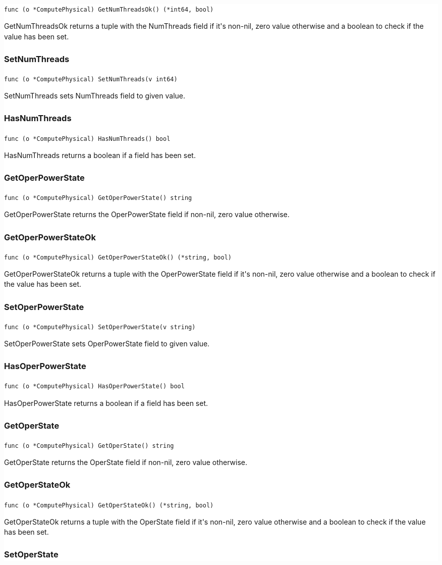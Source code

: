 `func (o *ComputePhysical) GetNumThreadsOk() (*int64, bool)`

GetNumThreadsOk returns a tuple with the NumThreads field if it's non-nil, zero value otherwise
and a boolean to check if the value has been set.

### SetNumThreads

`func (o *ComputePhysical) SetNumThreads(v int64)`

SetNumThreads sets NumThreads field to given value.

### HasNumThreads

`func (o *ComputePhysical) HasNumThreads() bool`

HasNumThreads returns a boolean if a field has been set.

### GetOperPowerState

`func (o *ComputePhysical) GetOperPowerState() string`

GetOperPowerState returns the OperPowerState field if non-nil, zero value otherwise.

### GetOperPowerStateOk

`func (o *ComputePhysical) GetOperPowerStateOk() (*string, bool)`

GetOperPowerStateOk returns a tuple with the OperPowerState field if it's non-nil, zero value otherwise
and a boolean to check if the value has been set.

### SetOperPowerState

`func (o *ComputePhysical) SetOperPowerState(v string)`

SetOperPowerState sets OperPowerState field to given value.

### HasOperPowerState

`func (o *ComputePhysical) HasOperPowerState() bool`

HasOperPowerState returns a boolean if a field has been set.

### GetOperState

`func (o *ComputePhysical) GetOperState() string`

GetOperState returns the OperState field if non-nil, zero value otherwise.

### GetOperStateOk

`func (o *ComputePhysical) GetOperStateOk() (*string, bool)`

GetOperStateOk returns a tuple with the OperState field if it's non-nil, zero value otherwise
and a boolean to check if the value has been set.

### SetOperState
